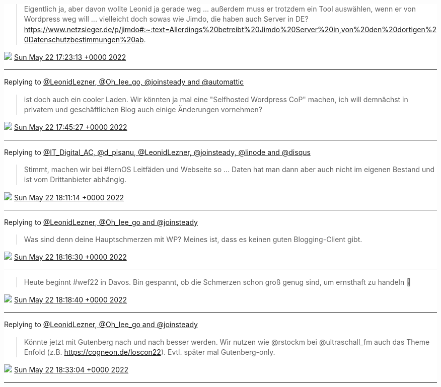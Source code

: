 > Eigentlich ja, aber davon wollte Leonid ja gerade weg ... außerdem muss er trotzdem ein Tool auswählen, wenn er von Wordpress weg will ... vielleicht doch sowas wie Jimdo, die haben auch Server in DE? https://www.netzsieger.de/p/jimdo#:~:text=Allerdings%20betreibt%20Jimdo%20Server%20in,von%20den%20dortigen%20Datenschutzbestimmungen%20ab.

<img src="media/tweet.ico" width="12" /> [Sun May 22 17:23:13 +0000 2022](https://twitter.com/SimonDueckert/status/1528426265082007554)

----

Replying to [@LeonidLezner, @Oh_lee_go, @joinsteady and @automattic](https://twitter.com/LeonidLezner/status/1528431048928940035)

> ist doch auch ein cooler Laden. Wir könnten ja mal eine "Selfhosted Wordpress CoP" machen, ich will demnächst in privatem und geschäftlichen Blog auch einige Änderungen vornehmen?

<img src="media/tweet.ico" width="12" /> [Sun May 22 17:45:27 +0000 2022](https://twitter.com/SimonDueckert/status/1528431861730623490)

----

Replying to [@IT_Digital_AC, @d_pisanu, @LeonidLezner, @joinsteady, @linode and @disqus](https://twitter.com/IT_Digital_AC/status/1528437946742874114)

> Stimmt, machen wir bei #lernOS Leitfäden und Webseite so ... Daten hat man dann aber auch nicht im eigenen Bestand und ist vom Drittanbieter abhängig.

<img src="media/tweet.ico" width="12" /> [Sun May 22 18:11:14 +0000 2022](https://twitter.com/SimonDueckert/status/1528438349052416000)

----

Replying to [@LeonidLezner, @Oh_lee_go and @joinsteady](https://twitter.com/LeonidLezner/status/1528431048928940035)

> Was sind denn deine Hauptschmerzen mit WP? Meines ist, dass es keinen guten Blogging-Client gibt.

<img src="media/tweet.ico" width="12" /> [Sun May 22 18:16:30 +0000 2022](https://twitter.com/SimonDueckert/status/1528439675815337987)

----

> Heute beginnt #wef22 in Davos. Bin gespannt, ob die Schmerzen schon groß genug sind, um ernsthaft zu handeln 🤔

<img src="media/tweet.ico" width="12" /> [Sun May 22 18:18:40 +0000 2022](https://twitter.com/SimonDueckert/status/1528440219887878146)

----

Replying to [@LeonidLezner, @Oh_lee_go and @joinsteady](https://twitter.com/LeonidLezner/status/1528443005178458115)

> Könnte jetzt mit Gutenberg nach und nach besser werden. Wir nutzen wie @rstockm bei @ultraschall_fm auch das Theme Enfold (z.B. https://cogneon.de/loscon22). Evtl. später mal Gutenberg-only.

<img src="media/tweet.ico" width="12" /> [Sun May 22 18:33:04 +0000 2022](https://twitter.com/SimonDueckert/status/1528443843825352708)

----

